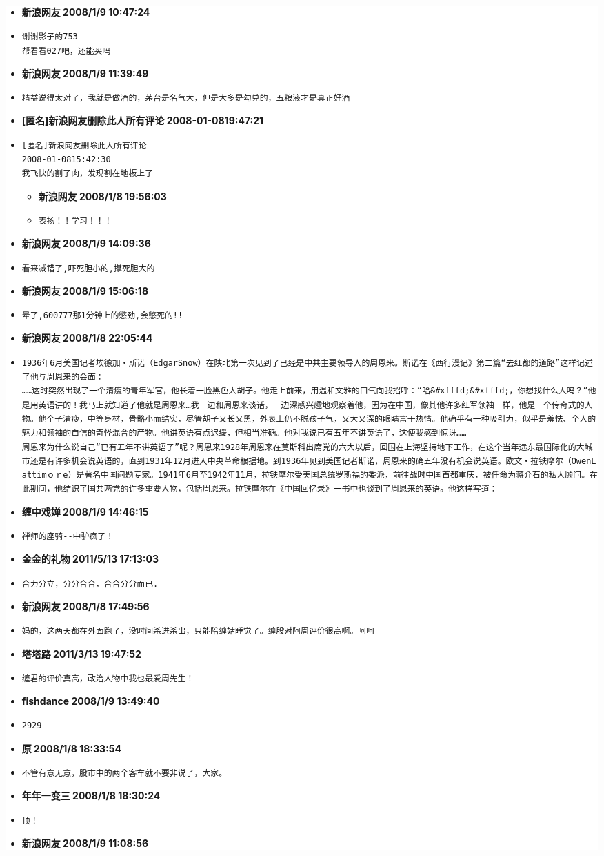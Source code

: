 - **新浪网友 2008/1/9 10:47:24**
- ```
  谢谢影子的753
  帮看看027吧，还能买吗
  ```
- **新浪网友 2008/1/9 11:39:49**
- ```
  精益说得太对了，我就是做酒的，茅台是名气大，但是大多是勾兑的，五粮液才是真正好酒
  ```
- **[匿名]新浪网友删除此人所有评论 2008-01-0819:47:21**
- ```
  [匿名]新浪网友删除此人所有评论
  2008-01-0815:42:30
  我飞快的割了肉，发现割在地板上了
  ```
   - **新浪网友 2008/1/8 19:56:03**
   - ```
     表扬！！学习！！！
     ```
- **新浪网友 2008/1/9 14:09:36**
- ```
  看来减错了,吓死胆小的,撑死胆大的
  ```
- **新浪网友 2008/1/9 15:06:18**
- ```
  晕了,600777那1分钟上的憋劲,会憋死的!!
  ```
- **新浪网友 2008/1/8 22:05:44**
- ```
  1936年6月美国记者埃德加・斯诺（EdgarSnow）在陕北第一次见到了已经是中共主要领导人的周恩来。斯诺在《西行漫记》第二篇“去红都的道路”这样记述了他与周恩来的会面：
  ……这时突然出现了一个清瘦的青年军官，他长着一脸黑色大胡子。他走上前来，用温和文雅的口气向我招呼：“哈&#xfffd;&#xfffd;，你想找什么人吗？”他是用英语讲的！我马上就知道了他就是周恩来…我一边和周恩来谈话，一边深感兴趣地观察着他，因为在中国，像其他许多红军领袖一样，他是一个传奇式的人物。他个子清瘦，中等身材，骨骼小而结实，尽管胡子又长又黑，外表上仍不脱孩子气，又大又深的眼睛富于热情。他确乎有一种吸引力，似乎是羞怯、个人的魅力和领袖的自信的奇怪混合的产物。他讲英语有点迟缓，但相当准确。他对我说已有五年不讲英语了，这使我感到惊讶……
  周恩来为什么说自己“已有五年不讲英语了”呢？周恩来1928年周恩来在莫斯科出席党的六大以后，回国在上海坚持地下工作，在这个当年远东最国际化的大城市还是有许多机会说英语的，直到1931年12月进入中央革命根据地。到1936年见到美国记者斯诺，周恩来的确五年没有机会说英语。欧文・拉铁摩尔（OwenLattimｏｒe）是著名中国问题专家。1941年6月至1942年11月，拉铁摩尔受美国总统罗斯福的委派，前往战时中国首都重庆，被任命为蒋介石的私人顾问。在此期间，他结识了国共两党的许多重要人物，包括周恩来。拉铁摩尔在《中国回忆录》一书中也谈到了周恩来的英语。他这样写道：
  ```
- **缠中戏婵 2008/1/9 14:46:15**
- ```
  禅师的座骑--中驴疯了！
  ```
- **金金的礼物 2011/5/13 17:13:03**
- ```
  合力分立，分分合合，合合分分而已.
  ```
- **新浪网友 2008/1/8 17:49:56**
- ```
  妈的，这两天都在外面跑了，没时间杀进杀出，只能陪缠姑睡觉了。缠股对阿周评价很高啊。呵呵
  ```
- **塔塔路 2011/3/13 19:47:52**
- ```
  缠君的评价真高，政治人物中我也最爱周先生！
  ```
- **fishdance 2008/1/9 13:49:40**
- ```
  2929
  ```
- **原 2008/1/8 18:33:54**
- ```
  不管有意无意，股市中的两个客车就不要非说了，大家。
  ```
- **年年一变三 2008/1/8 18:30:24**
- ```
  顶！
  ```
- **新浪网友 2008/1/9 11:08:56**
  ```